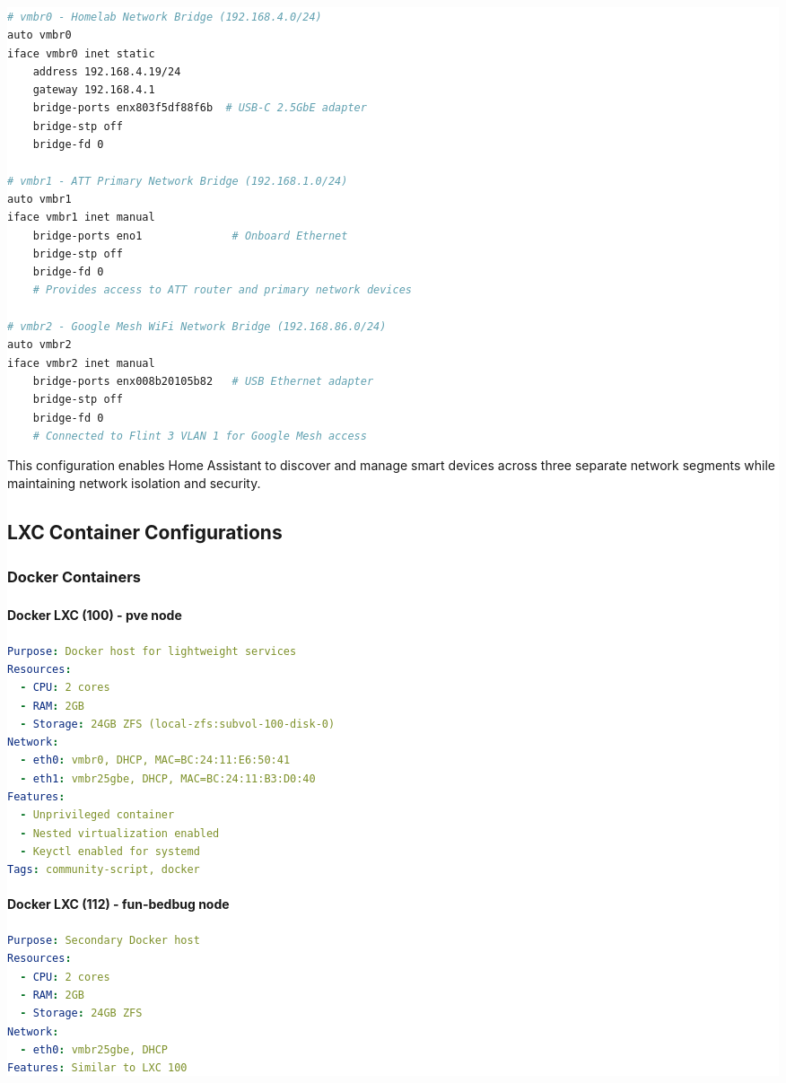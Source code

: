 ```bash
# vmbr0 - Homelab Network Bridge (192.168.4.0/24)
auto vmbr0
iface vmbr0 inet static
    address 192.168.4.19/24
    gateway 192.168.4.1
    bridge-ports enx803f5df88f6b  # USB-C 2.5GbE adapter
    bridge-stp off
    bridge-fd 0

# vmbr1 - ATT Primary Network Bridge (192.168.1.0/24)  
auto vmbr1
iface vmbr1 inet manual
    bridge-ports eno1              # Onboard Ethernet
    bridge-stp off
    bridge-fd 0
    # Provides access to ATT router and primary network devices

# vmbr2 - Google Mesh WiFi Network Bridge (192.168.86.0/24)
auto vmbr2
iface vmbr2 inet manual
    bridge-ports enx008b20105b82   # USB Ethernet adapter
    bridge-stp off  
    bridge-fd 0
    # Connected to Flint 3 VLAN 1 for Google Mesh access
```

This configuration enables Home Assistant to discover and manage smart devices across three separate network segments while maintaining network isolation and security.

## LXC Container Configurations

### Docker Containers

#### Docker LXC (100) - pve node
```yaml
Purpose: Docker host for lightweight services
Resources:
  - CPU: 2 cores
  - RAM: 2GB
  - Storage: 24GB ZFS (local-zfs:subvol-100-disk-0)
Network:
  - eth0: vmbr0, DHCP, MAC=BC:24:11:E6:50:41
  - eth1: vmbr25gbe, DHCP, MAC=BC:24:11:B3:D0:40
Features:
  - Unprivileged container
  - Nested virtualization enabled
  - Keyctl enabled for systemd
Tags: community-script, docker
```

#### Docker LXC (112) - fun-bedbug node  
```yaml
Purpose: Secondary Docker host
Resources:
  - CPU: 2 cores
  - RAM: 2GB
  - Storage: 24GB ZFS
Network:
  - eth0: vmbr25gbe, DHCP
Features: Similar to LXC 100
```
